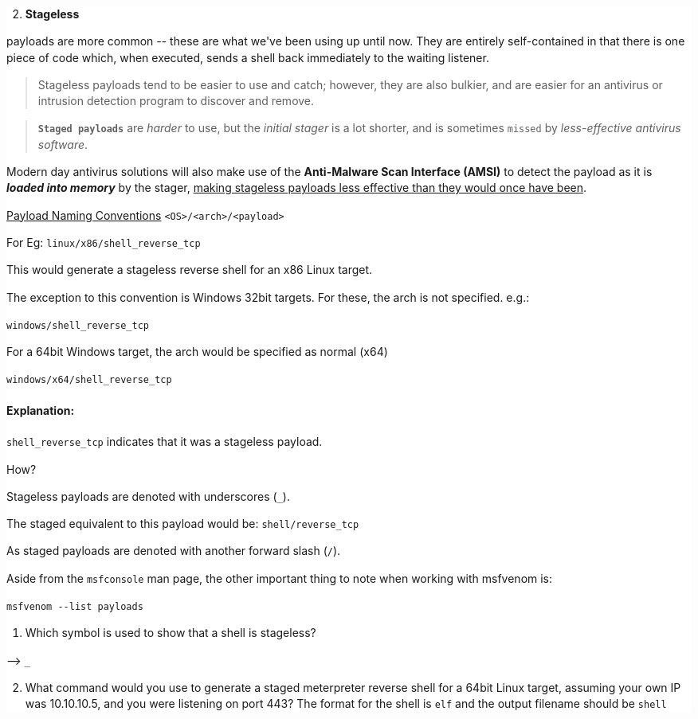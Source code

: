 
2. **Stageless**

payloads are more common -- these are what we've been using up until now. They are entirely self-contained in that there is one piece of code which, when executed, sends a shell back immediately to the waiting listener.


> Stageless payloads tend to be easier to use and catch; however, they are also bulkier, and are easier for an antivirus or intrusion detection program to discover and remove.

> **`Staged payloads`** are _harder_ to use, but the _initial stager_ is a lot shorter, and is sometimes `missed` by _less-effective antivirus software_.

Modern day antivirus solutions will also make use of the **Anti-Malware Scan Interface (AMSI)** to detect the payload as it is ***loaded into memory*** by the stager, <ins>making stageless payloads less effective than they would once have been</ins>.


<ins>Payload Naming Conventions</ins>
`<OS>/<arch>/<payload>`

For Eg:
`linux/x86/shell_reverse_tcp`

This would generate a stageless reverse shell for an x86 Linux target.

The exception to this convention is Windows 32bit targets. For these, the arch is not specified. e.g.:

`windows/shell_reverse_tcp`

For a 64bit Windows target, the arch would be specified as normal (x64)

`windows/x64/shell_reverse_tcp`


#### Explanation:

`shell_reverse_tcp` indicates that it was a stageless payload.

How?

Stageless payloads are denoted with underscores (`_`).

The staged equivalent to this payload would be:
`shell/reverse_tcp`

As staged payloads are denoted with another forward slash (`/`).


Aside from the `msfconsole` man page, the other important thing to note when working with msfvenom is:

`msfvenom --list payloads`


1. Which symbol is used to show that a shell is stageless?

--> `_`

2. What command would you use to generate a staged meterpreter reverse shell for a 64bit Linux target, assuming your own IP was 10.10.10.5, and you were listening on port 443? The format for the shell is `elf` and the output filename should be `shell`
